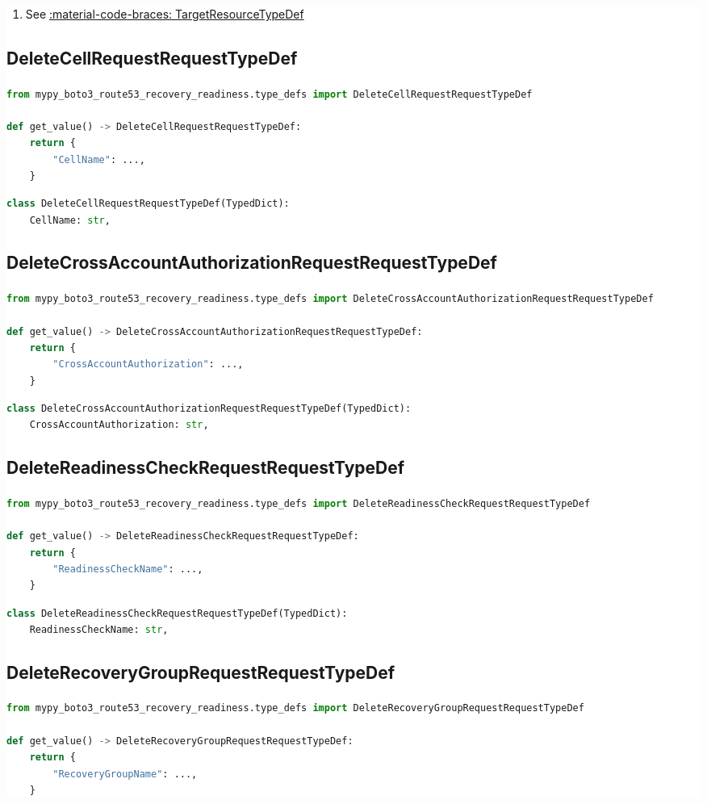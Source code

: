 1. See [:material-code-braces: TargetResourceTypeDef](./type_defs.md#targetresourcetypedef) 
## DeleteCellRequestRequestTypeDef

```python title="Usage Example"
from mypy_boto3_route53_recovery_readiness.type_defs import DeleteCellRequestRequestTypeDef

def get_value() -> DeleteCellRequestRequestTypeDef:
    return {
        "CellName": ...,
    }
```

```python title="Definition"
class DeleteCellRequestRequestTypeDef(TypedDict):
    CellName: str,
```

## DeleteCrossAccountAuthorizationRequestRequestTypeDef

```python title="Usage Example"
from mypy_boto3_route53_recovery_readiness.type_defs import DeleteCrossAccountAuthorizationRequestRequestTypeDef

def get_value() -> DeleteCrossAccountAuthorizationRequestRequestTypeDef:
    return {
        "CrossAccountAuthorization": ...,
    }
```

```python title="Definition"
class DeleteCrossAccountAuthorizationRequestRequestTypeDef(TypedDict):
    CrossAccountAuthorization: str,
```

## DeleteReadinessCheckRequestRequestTypeDef

```python title="Usage Example"
from mypy_boto3_route53_recovery_readiness.type_defs import DeleteReadinessCheckRequestRequestTypeDef

def get_value() -> DeleteReadinessCheckRequestRequestTypeDef:
    return {
        "ReadinessCheckName": ...,
    }
```

```python title="Definition"
class DeleteReadinessCheckRequestRequestTypeDef(TypedDict):
    ReadinessCheckName: str,
```

## DeleteRecoveryGroupRequestRequestTypeDef

```python title="Usage Example"
from mypy_boto3_route53_recovery_readiness.type_defs import DeleteRecoveryGroupRequestRequestTypeDef

def get_value() -> DeleteRecoveryGroupRequestRequestTypeDef:
    return {
        "RecoveryGroupName": ...,
    }
```
